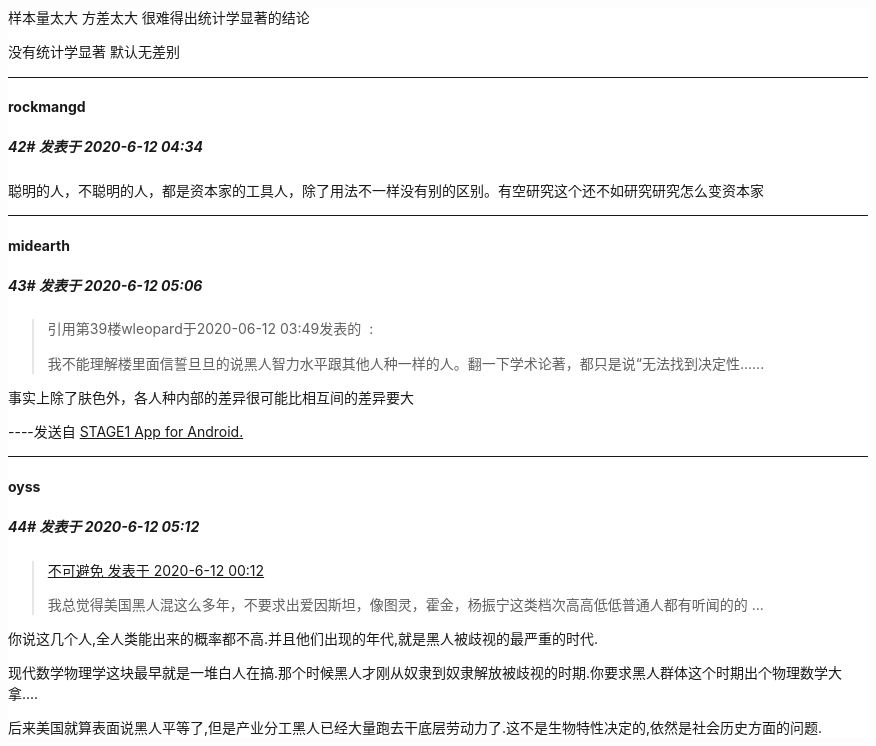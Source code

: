 


样本量太大 方差太大 很难得出统计学显著的结论

没有统计学显著 默认无差别







-----

####  rockmangd  
##### 42#       发表于 2020-6-12 04:34




聪明的人，不聪明的人，都是资本家的工具人，除了用法不一样没有别的区别。有空研究这个还不如研究研究怎么变资本家







-----

####  midearth  
##### 43#       发表于 2020-6-12 05:06



<blockquote>引用第39楼wleopard于2020-06-12 03:49发表的  :

我不能理解楼里面信誓旦旦的说黑人智力水平跟其他人种一样的人。翻一下学术论著，都只是说“无法找到决定性......</blockquote>
事实上除了肤色外，各人种内部的差异很可能比相互间的差异要大


----发送自 [STAGE1 App for Android.](http://stage1.5j4m.com/?1.36)







-----

####  oyss  
##### 44#       发表于 2020-6-12 05:12



<blockquote><a href="httphttps://bbs.saraba1st.com/2b/forum.php?mod=redirect&amp;goto=findpost&amp;pid=47770239&amp;ptid=1941085" target="_blank">不可避免 发表于 2020-6-12 00:12</a>

我总觉得美国黑人混这么多年，不要求出爱因斯坦，像图灵，霍金，杨振宁这类档次高高低低普通人都有听闻的的 ...</blockquote>
你说这几个人,全人类能出来的概率都不高.并且他们出现的年代,就是黑人被歧视的最严重的时代.


现代数学物理学这块最早就是一堆白人在搞.那个时候黑人才刚从奴隶到奴隶解放被歧视的时期.你要求黑人群体这个时期出个物理数学大拿....


后来美国就算表面说黑人平等了,但是产业分工黑人已经大量跑去干底层劳动力了.这不是生物特性决定的,依然是社会历史方面的问题.

